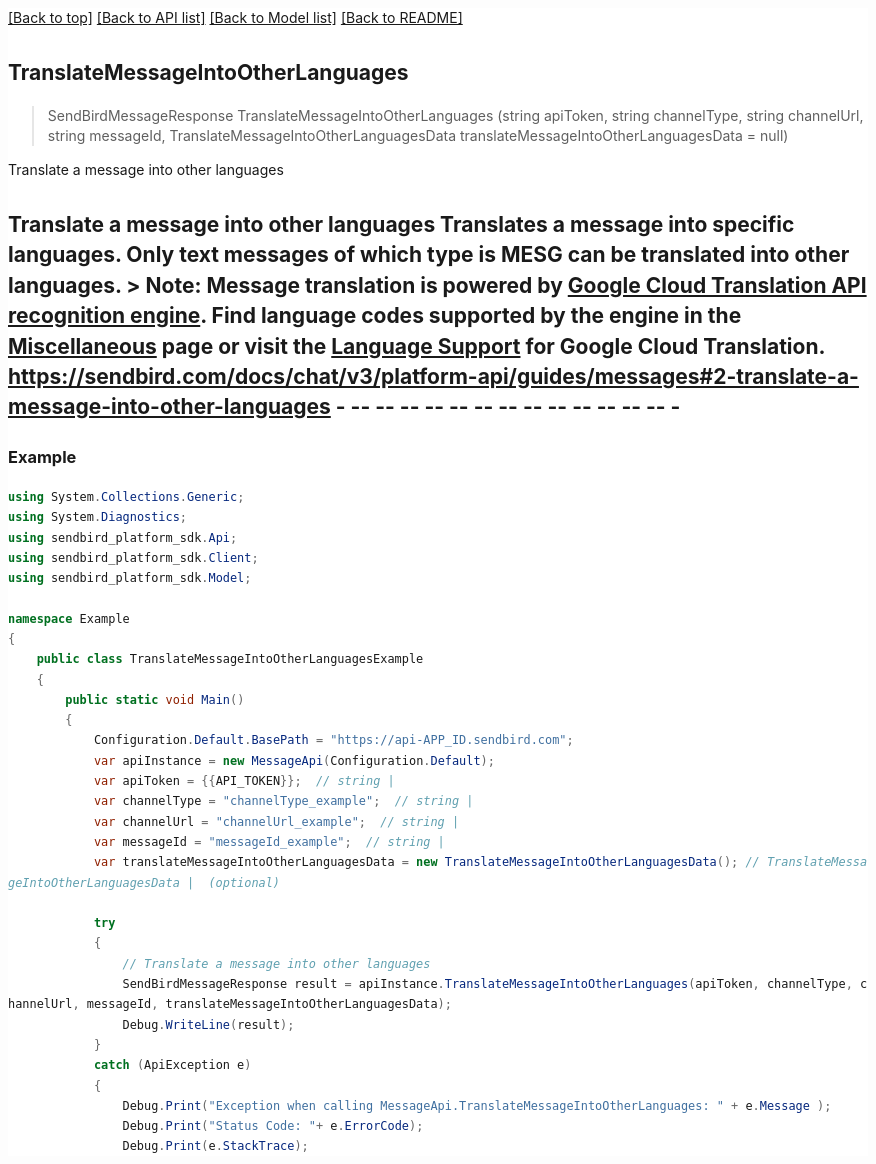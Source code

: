 [[Back to top]](#)
[[Back to API list]](../README.md#documentation-for-api-endpoints)
[[Back to Model list]](../README.md#documentation-for-models)
[[Back to README]](../README.md)


## TranslateMessageIntoOtherLanguages

> SendBirdMessageResponse TranslateMessageIntoOtherLanguages (string apiToken, string channelType, string channelUrl, string messageId, TranslateMessageIntoOtherLanguagesData translateMessageIntoOtherLanguagesData = null)

Translate a message into other languages

## Translate a message into other languages  Translates a message into specific languages. Only text messages of which type is MESG can be translated into other languages.  > __Note__: Message translation is powered by [Google Cloud Translation API recognition engine](https://cloud.google.com/translate/). Find language codes supported by the engine in the [Miscellaneous](https://sendbird.com/docs/chat/v3/platform-api/guides/Miscellaneous) page or visit the [Language Support](https://cloud.google.com/translate/docs/languages) for Google Cloud Translation.  https://sendbird.com/docs/chat/v3/platform-api/guides/messages#2-translate-a-message-into-other-languages - -- -- -- -- -- -- -- -- -- -- -- -- -- -

### Example

```csharp
using System.Collections.Generic;
using System.Diagnostics;
using sendbird_platform_sdk.Api;
using sendbird_platform_sdk.Client;
using sendbird_platform_sdk.Model;

namespace Example
{
    public class TranslateMessageIntoOtherLanguagesExample
    {
        public static void Main()
        {
            Configuration.Default.BasePath = "https://api-APP_ID.sendbird.com";
            var apiInstance = new MessageApi(Configuration.Default);
            var apiToken = {{API_TOKEN}};  // string | 
            var channelType = "channelType_example";  // string | 
            var channelUrl = "channelUrl_example";  // string | 
            var messageId = "messageId_example";  // string | 
            var translateMessageIntoOtherLanguagesData = new TranslateMessageIntoOtherLanguagesData(); // TranslateMessageIntoOtherLanguagesData |  (optional) 

            try
            {
                // Translate a message into other languages
                SendBirdMessageResponse result = apiInstance.TranslateMessageIntoOtherLanguages(apiToken, channelType, channelUrl, messageId, translateMessageIntoOtherLanguagesData);
                Debug.WriteLine(result);
            }
            catch (ApiException e)
            {
                Debug.Print("Exception when calling MessageApi.TranslateMessageIntoOtherLanguages: " + e.Message );
                Debug.Print("Status Code: "+ e.ErrorCode);
                Debug.Print(e.StackTrace);
```